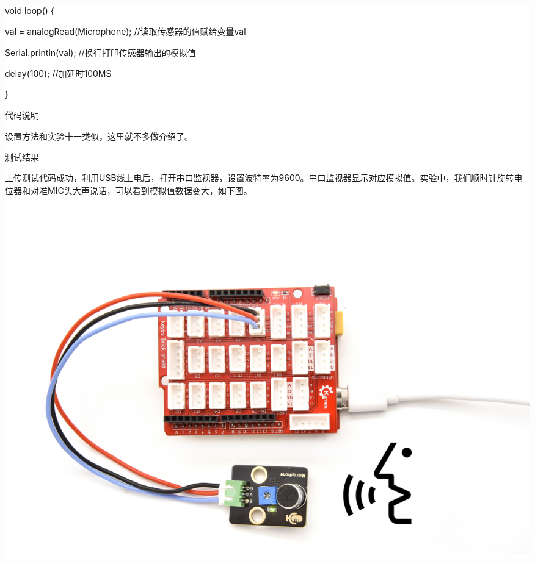 void loop() {

val = analogRead(Microphone); //读取传感器的值赋给变量val

Serial.println(val); //换行打印传感器输出的模拟值

delay(100); //加延时100MS

}

代码说明

设置方法和实验十一类似，这里就不多做介绍了。

测试结果

上传测试代码成功，利用USB线上电后，打开串口监视器，设置波特率为9600。串口监视器显示对应模拟值。实验中，我们顺时针旋转电位器和对准MIC头大声说话，可以看到模拟值数据变大，如下图。

![](media/c402c48c963dc3e8cdafa41666258d29.png)
